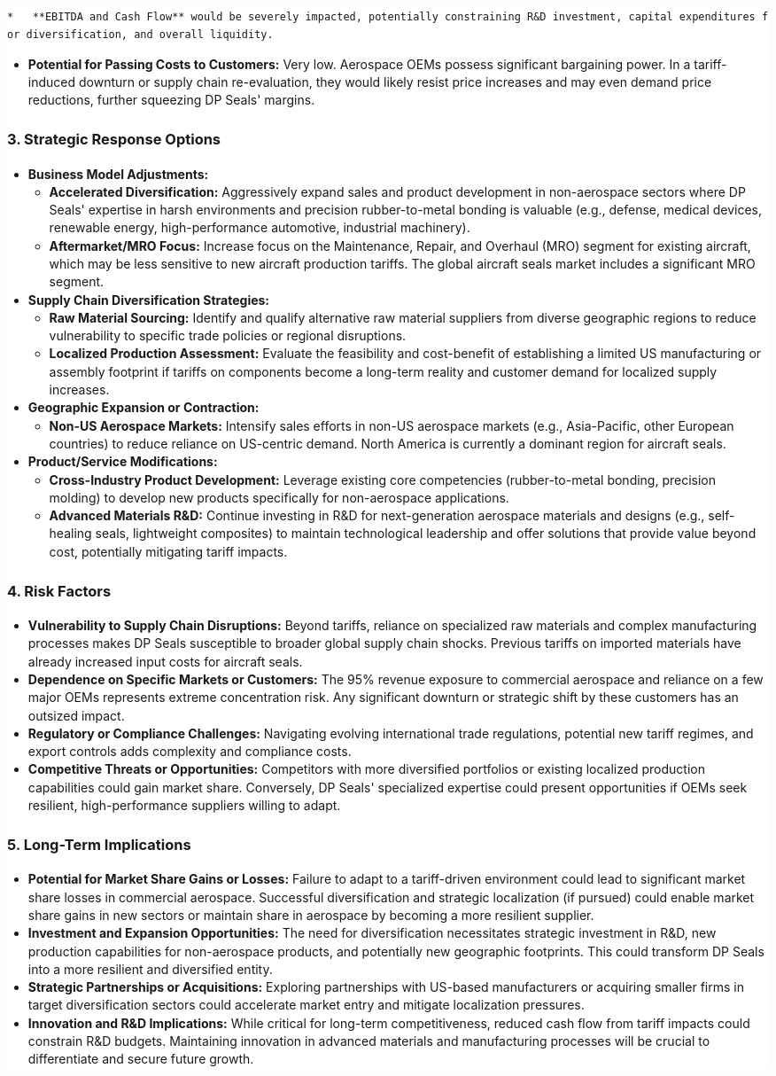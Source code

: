    *   **EBITDA and Cash Flow** would be severely impacted, potentially constraining R&D investment, capital expenditures for diversification, and overall liquidity.
*   **Potential for Passing Costs to Customers:** Very low. Aerospace OEMs possess significant bargaining power. In a tariff-induced downturn or supply chain re-evaluation, they would likely resist price increases and may even demand price reductions, further squeezing DP Seals' margins.

### 3. Strategic Response Options

*   **Business Model Adjustments:**
    *   **Accelerated Diversification:** Aggressively expand sales and product development in non-aerospace sectors where DP Seals' expertise in harsh environments and precision rubber-to-metal bonding is valuable (e.g., defense, medical devices, renewable energy, high-performance automotive, industrial machinery).
    *   **Aftermarket/MRO Focus:** Increase focus on the Maintenance, Repair, and Overhaul (MRO) segment for existing aircraft, which may be less sensitive to new aircraft production tariffs. The global aircraft seals market includes a significant MRO segment.
*   **Supply Chain Diversification Strategies:**
    *   **Raw Material Sourcing:** Identify and qualify alternative raw material suppliers from diverse geographic regions to reduce vulnerability to specific trade policies or regional disruptions.
    *   **Localized Production Assessment:** Evaluate the feasibility and cost-benefit of establishing a limited US manufacturing or assembly footprint if tariffs on components become a long-term reality and customer demand for localized supply increases.
*   **Geographic Expansion or Contraction:**
    *   **Non-US Aerospace Markets:** Intensify sales efforts in non-US aerospace markets (e.g., Asia-Pacific, other European countries) to reduce reliance on US-centric demand. North America is currently a dominant region for aircraft seals.
*   **Product/Service Modifications:**
    *   **Cross-Industry Product Development:** Leverage existing core competencies (rubber-to-metal bonding, precision molding) to develop new products specifically for non-aerospace applications.
    *   **Advanced Materials R&D:** Continue investing in R&D for next-generation aerospace materials and designs (e.g., self-healing seals, lightweight composites) to maintain technological leadership and offer solutions that provide value beyond cost, potentially mitigating tariff impacts.

### 4. Risk Factors

*   **Vulnerability to Supply Chain Disruptions:** Beyond tariffs, reliance on specialized raw materials and complex manufacturing processes makes DP Seals susceptible to broader global supply chain shocks. Previous tariffs on imported materials have already increased input costs for aircraft seals.
*   **Dependence on Specific Markets or Customers:** The 95% revenue exposure to commercial aerospace and reliance on a few major OEMs represents extreme concentration risk. Any significant downturn or strategic shift by these customers has an outsized impact.
*   **Regulatory or Compliance Challenges:** Navigating evolving international trade regulations, potential new tariff regimes, and export controls adds complexity and compliance costs.
*   **Competitive Threats or Opportunities:** Competitors with more diversified portfolios or existing localized production capabilities could gain market share. Conversely, DP Seals' specialized expertise could present opportunities if OEMs seek resilient, high-performance suppliers willing to adapt.

### 5. Long-Term Implications

*   **Potential for Market Share Gains or Losses:** Failure to adapt to a tariff-driven environment could lead to significant market share losses in commercial aerospace. Successful diversification and strategic localization (if pursued) could enable market share gains in new sectors or maintain share in aerospace by becoming a more resilient supplier.
*   **Investment and Expansion Opportunities:** The need for diversification necessitates strategic investment in R&D, new production capabilities for non-aerospace products, and potentially new geographic footprints. This could transform DP Seals into a more resilient and diversified entity.
*   **Strategic Partnerships or Acquisitions:** Exploring partnerships with US-based manufacturers or acquiring smaller firms in target diversification sectors could accelerate market entry and mitigate localization pressures.
*   **Innovation and R&D Implications:** While critical for long-term competitiveness, reduced cash flow from tariff impacts could constrain R&D budgets. Maintaining innovation in advanced materials and manufacturing processes will be crucial to differentiate and secure future growth.
